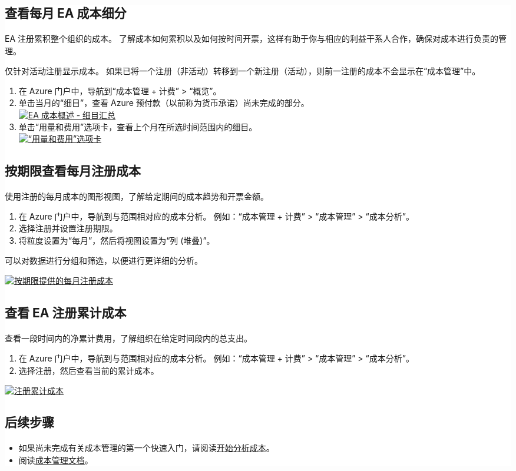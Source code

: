 ## <a name="view-monthly-ea-cost-breakdown"></a>查看每月 EA 成本细分

EA 注册累积整个组织的成本。 了解成本如何累积以及如何按时间开票，这样有助于你与相应的利益干系人合作，确保对成本进行负责的管理。

仅针对活动注册显示成本。 如果已将一个注册（非活动）转移到一个新注册（活动），则前一注册的成本不会显示在“成本管理”中。


1. 在 Azure 门户中，导航到“成本管理 + 计费” > “概览”。
1. 单击当月的“细目”，查看 Azure 预付款（以前称为货币承诺）尚未完成的部分。  
    [![EA 成本概述 - 细目汇总](./media/cost-analysis-common-uses/breakdown1.png)](./media/cost-analysis-common-uses/breakdown1.png#lightbox)
1.  单击“用量和费用”选项卡，查看上个月在所选时间范围内的细目。  
    [![“用量和费用”选项卡](./media/cost-analysis-common-uses/breakdown2.png)](./media/cost-analysis-common-uses/breakdown2.png#lightbox)

## <a name="view-enrollment-monthly-cost-by-term"></a>按期限查看每月注册成本

使用注册的每月成本的图形视图，了解给定期间的成本趋势和开票金额。

1. 在 Azure 门户中，导航到与范围相对应的成本分析。 例如：“成本管理 + 计费” > “成本管理” > “成本分析”。  
1. 选择注册并设置注册期限。
1. 将粒度设置为“每月”，然后将视图设置为“列     (堆叠)”。

可以对数据进行分组和筛选，以便进行更详细的分析。

[![按期限提供的每月注册成本](./media/cost-analysis-common-uses/enrollment-term1.png)](./media/cost-analysis-common-uses/enrollment-term1.png#lightbox)

## <a name="view-ea-enrollment-accumulated-costs"></a>查看 EA 注册累计成本

查看一段时间内的净累计费用，了解组织在给定时间段内的总支出。

1. 在 Azure 门户中，导航到与范围相对应的成本分析。 例如：“成本管理 + 计费” > “成本管理” > “成本分析”。  
1. 选择注册，然后查看当前的累计成本。

[![注册累计成本](./media/cost-analysis-common-uses/cost-analysis-enrollment.png)](./media/cost-analysis-common-uses/cost-analysis-enrollment.png#lightbox)

## <a name="next-steps"></a>后续步骤
- 如果尚未完成有关成本管理的第一个快速入门，请阅读[开始分析成本](quick-acm-cost-analysis.md)。
- 阅读[成本管理文档](../index.yml)。
